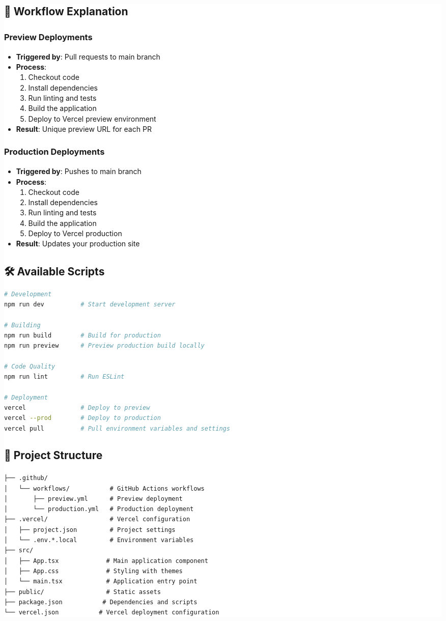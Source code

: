 ## 🔄 Workflow Explanation

### Preview Deployments
- **Triggered by**: Pull requests to main branch
- **Process**: 
  1. Checkout code
  2. Install dependencies
  3. Run linting and tests
  4. Build the application
  5. Deploy to Vercel preview environment
- **Result**: Unique preview URL for each PR

### Production Deployments
- **Triggered by**: Pushes to main branch
- **Process**:
  1. Checkout code
  2. Install dependencies
  3. Run linting and tests
  4. Build the application
  5. Deploy to Vercel production
- **Result**: Updates your production site

## 🛠️ Available Scripts

```bash
# Development
npm run dev          # Start development server

# Building
npm run build        # Build for production
npm run preview      # Preview production build locally

# Code Quality
npm run lint         # Run ESLint

# Deployment
vercel               # Deploy to preview
vercel --prod        # Deploy to production
vercel pull          # Pull environment variables and settings
```

## 📁 Project Structure

```
├── .github/
│   └── workflows/           # GitHub Actions workflows
│       ├── preview.yml      # Preview deployment
│       └── production.yml   # Production deployment
├── .vercel/                 # Vercel configuration
│   ├── project.json         # Project settings
│   └── .env.*.local         # Environment variables
├── src/
│   ├── App.tsx             # Main application component
│   ├── App.css             # Styling with themes
│   └── main.tsx            # Application entry point
├── public/                 # Static assets
├── package.json           # Dependencies and scripts
└── vercel.json           # Vercel deployment configuration
```
